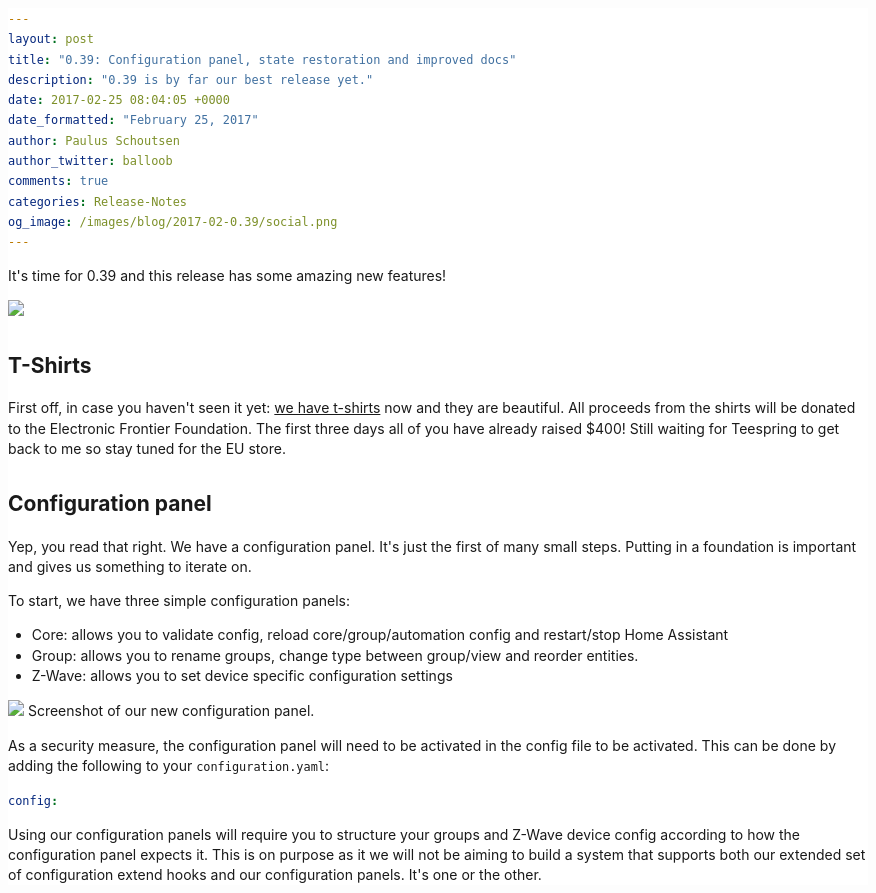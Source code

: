 ```yaml
---
layout: post
title: "0.39: Configuration panel, state restoration and improved docs"
description: "0.39 is by far our best release yet."
date: 2017-02-25 08:04:05 +0000
date_formatted: "February 25, 2017"
author: Paulus Schoutsen
author_twitter: balloob
comments: true
categories: Release-Notes
og_image: /images/blog/2017-02-0.39/social.png
---
```


It's time for 0.39 and this release has some amazing new features!

<a href='/components/#added_in_current_version'><img src='/images/blog/2017-02-0.39/social.png' style='border: 0;box-shadow: none;'></a>

## T-Shirts

First off, in case you haven't seen it yet: [we have t-shirts][t-shirt] now and they are beautiful. All proceeds from the shirts will be donated to the Electronic Frontier Foundation. The first three days all of you have already raised $400! Still waiting for Teespring to get back to me so stay tuned for the EU store.

## Configuration panel

Yep, you read that right. We have a configuration panel. It's just the first of many small steps. Putting in a foundation is important and gives us something to iterate on.

To start, we have three simple configuration panels:

 - Core: allows you to validate config, reload core/group/automation config and restart/stop Home Assistant
 - Group: allows you to rename groups, change type between group/view and reorder entities.
 - Z-Wave: allows you to set device specific configuration settings

<p class='img'>
  <img src='/images/blog/2017-02-0.39/config.png'>
  Screenshot of our new configuration panel.
</p>

As a security measure, the configuration panel will need to be activated in the config file to be activated. This can be done by adding the following to your `configuration.yaml`:

```yaml
config:
```

Using our configuration panels will require you to structure your groups and Z-Wave device config according to how the configuration panel expects it. This is on purpose as it we will not be aiming to build a system that supports both our extended set of configuration extend hooks and our configuration panels. It's one or the other.


[@tomusher]: https://github.com/tomusher
[@turbokongen]: https://github.com/turbokongen
[@w1ll1am23]: https://github.com/w1ll1am23
[@nugget]: https://github.com/nugget
[@PetePriority]: https://github.com/PetePriority
[@dramamoose]: https://github.com/dramamoose
[@fabaff]: https://github.com/fabaff
[@joncar]: https://github.com/joncar
[@alanfischer]: https://github.com/alanfischer
[@LinuxChristian]: https://github.com/LinuxChristian
[@justin8]: https://github.com/justin8
[@jjmontesl]: https://github.com/jjmontesl
[@tdickman]: https://github.com/tdickman
[@Danielhiversen]: https://github.com/Danielhiversen
[@pavoni]: https://github.com/pavoni
[@Tommatheussen]: https://github.com/Tommatheussen
[@pvizeli]: https://github.com/pvizeli
[@keerts]: https://github.com/keerts
[@arraylabs]: https://github.com/arraylabs
[@soldag]: https://github.com/soldag
[@walkerdb]: https://github.com/walkerdb
[@kellerza]: https://github.com/kellerza
[@MartinHjelmare]: https://github.com/MartinHjelmare
[@bazwilliams]: https://github.com/bazwilliams
[@appzer]: https://github.com/appzer
[@tchellomello]: https://github.com/tchellomello
[@aronsky]: https://github.com/aronsky
[@swbradshaw]: https://github.com/swbradshaw
[@colinodell]: https://github.com/colinodell
[@nodinosaur]: https://github.com/nodinosaur
[@happyleavesaoc]: https://github.com/happyleavesaoc
[@bokub]: https://github.com/bokub
[@markoudev]: https://github.com/markoudev
[@titilambert]: https://github.com/titilambert
[@aequitas]: https://github.com/aequitas
[@mnoorenberghe]: https://github.com/mnoorenberghe
[@Cadair]: https://github.com/Cadair
[@postlund]: https://github.com/postlund
[@konikvranik]: https://github.com/konikvranik
[@scipioni]: https://github.com/scipioni
[@andrey-git]: https://github.com/andrey-git
[@persandstrom]: https://github.com/persandstrom
[@lwis]: https://github.com/lwis
[@balloob]: https://github.com/balloob
[@bachp]: https://github.com/bachp
[@robbiet480]: https://github.com/robbiet480
[@lindsaymarkward]: https://github.com/lindsaymarkward
[@valentinalexeev]: https://github.com/valentinalexeev
[@armills]: https://github.com/armills
[@molobrakos]: https://github.com/molobrakos
[@normakm]: https://github.com/normakm
[@rytilahti]: https://github.com/rytilahti
[@pschmitt]: https://github.com/pschmitt
[@kitcorey]: https://github.com/kitcorey
[@andersonshatch]: https://github.com/andersonshatch
[telegram]: /componet/telegram_webhooks/
[pushsafer]: /components/notify.pushsafer/
[openhome]: /components/media_player.openhome/
[ups]: /components/sensor.ups/
[fedex]: /components/sensor.fedex/
[fido]: /components/sensor.fido/
[gstreamer]: /components/media_player.gstreamer/
[clementine]: /components/media_player.clementine/
[ebox]: /components/sensor.ebox/
[aurora]: /components/binary_sensor.aurora/
[netmonitor]: /components/sensor.fritzbox_netmonitor/
[itach]: /components/remote.itach/
[sunflowers]: /components/light.yeelightsunflower/
[kodi]: /components/media_player.kodi/
[myq]: /components/cover.myq/
[oemt]: /components/climate.oem/
[volvo]: /components/volvooncall/
[pocket]: /components/sensor.pocketcasts/
[config]: /components/config/
[history_stats]: /components/sensor.history_stats/
[docs]: /docs/
[getting-started]: /getting-started/
[docs-issue]: https://github.com/home-assistant/home-assistant.github.io/issues/1603
[forum]: https://community.home-assistant.io/
[issue]: https://github.com/home-assistant/home-assistant/issues
[t-shirt]: /blog/2017/02/22/home-assistant-tshirts-have-arrived/
[discord]: https://discord.gg/c5DvZ4e